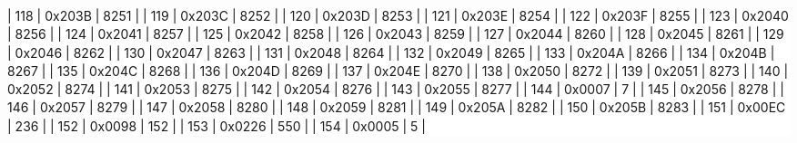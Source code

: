 |     118 | 0x203B      |        8251 |
|     119 | 0x203C      |        8252 |
|     120 | 0x203D      |        8253 |
|     121 | 0x203E      |        8254 |
|     122 | 0x203F      |        8255 |
|     123 | 0x2040      |        8256 |
|     124 | 0x2041      |        8257 |
|     125 | 0x2042      |        8258 |
|     126 | 0x2043      |        8259 |
|     127 | 0x2044      |        8260 |
|     128 | 0x2045      |        8261 |
|     129 | 0x2046      |        8262 |
|     130 | 0x2047      |        8263 |
|     131 | 0x2048      |        8264 |
|     132 | 0x2049      |        8265 |
|     133 | 0x204A      |        8266 |
|     134 | 0x204B      |        8267 |
|     135 | 0x204C      |        8268 |
|     136 | 0x204D      |        8269 |
|     137 | 0x204E      |        8270 |
|     138 | 0x2050      |        8272 |
|     139 | 0x2051      |        8273 |
|     140 | 0x2052      |        8274 |
|     141 | 0x2053      |        8275 |
|     142 | 0x2054      |        8276 |
|     143 | 0x2055      |        8277 |
|     144 | 0x0007      |           7 |
|     145 | 0x2056      |        8278 |
|     146 | 0x2057      |        8279 |
|     147 | 0x2058      |        8280 |
|     148 | 0x2059      |        8281 |
|     149 | 0x205A      |        8282 |
|     150 | 0x205B      |        8283 |
|     151 | 0x00EC      |         236 |
|     152 | 0x0098      |         152 |
|     153 | 0x0226      |         550 |
|     154 | 0x0005      |           5 |